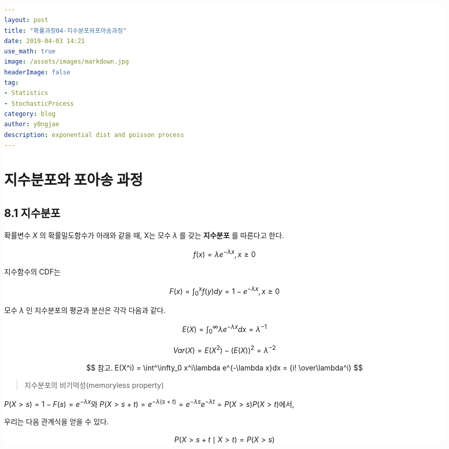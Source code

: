 ```yaml
---
layout: post
title: "확률과정04-지수분포와포아송과정"
date: 2019-04-03 14:21
use_math: true
image: /assets/images/markdown.jpg
headerImage: false
tag:
- Statistics
- StochasticProcess
category: blog
author: y0ngjae
description: exponential dist and poisson process
---
```


# 지수분포와 포아송 과정

## 8.1 지수분포

확률변수 $X$ 의 확률밀도함수가 아래와 같을 때, X는 모수 $\lambda$ 를 갖는 **지수분포** 를 따른다고 한다.

$$
f(x) = \lambda e^{-\lambda x},	x \ge 0
$$

지수함수의 CDF는

$$
F(x) = \int^x_0 f(y)dy = 1 - e^{-\lambda x}, x\ge0
$$

모수 $\lambda$ 인 지수분포의 평균과 분산은 각각 다음과 같다.

$$
E(X) = \int^\infty_0 \lambda e^{-\lambda x} dx = \lambda^{-1}
$$

$$
Var(X) = E(X^2) - (E(X))^2 = \lambda^{-2}
$$

$$
참고. E(X^i) = \int^\infty_0 x^i\lambda e^{-\lambda x}dx = {i! \over\lambda^i}
$$

> 지수분포의 비기억성(memoryless property)

$P(X>s) = 1-F(s) = e^{-\lambda x}​$ 와 $P(X>s+t) =e^{-\lambda(s+t)} = e^{-\lambda s}  e^{-\lambda t} = P(X>s)P(X>t)​$ 에서,

우리는 다음 관계식을 얻을 수 있다.

$$
P(X>s+t \mid X>t) = P(X>s)
$$
